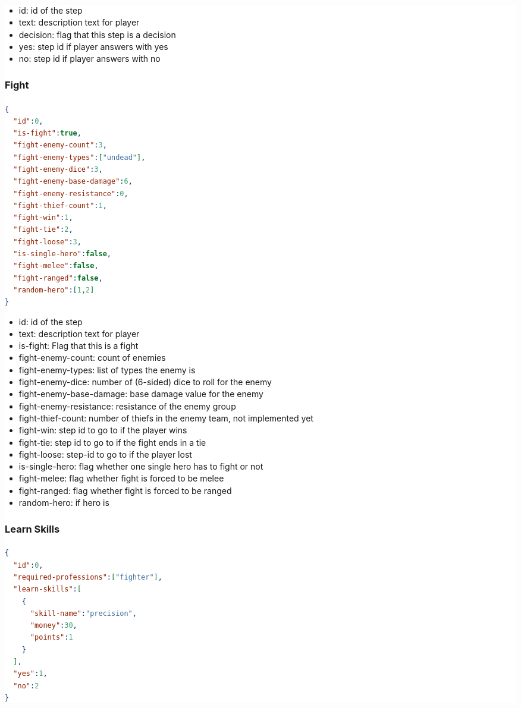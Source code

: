 - id: id of the step
- text: description text for player
- decision: flag that this step is a decision
- yes: step id if player answers with yes
- no: step id if player answers with no

### Fight

```json
{
  "id":0,
  "is-fight":true,
  "fight-enemy-count":3,
  "fight-enemy-types":["undead"],
  "fight-enemy-dice":3,
  "fight-enemy-base-damage":6,
  "fight-enemy-resistance":0,
  "fight-thief-count":1,
  "fight-win":1,
  "fight-tie":2,
  "fight-loose":3,  
  "is-single-hero":false,
  "fight-melee":false,
  "fight-ranged":false,
  "random-hero":[1,2]
}
```

- id: id of the step
- text: description text for player
- is-fight: Flag that this is a fight
- fight-enemy-count: count of enemies
- fight-enemy-types: list of types the enemy is
- fight-enemy-dice: number of (6-sided) dice to roll for the enemy
- fight-enemy-base-damage: base damage value for the enemy
- fight-enemy-resistance: resistance of the enemy group
- fight-thief-count: number of thiefs in the enemy team, not implemented yet
- fight-win: step id to go to if the player wins
- fight-tie: step id to go to if the fight ends in a tie
- fight-loose: step-id to go to if the player lost
- is-single-hero: flag whether one single hero has to fight or not
- fight-melee: flag whether fight is forced to be melee
- fight-ranged: flag whether fight is forced to be ranged
- random-hero: if hero is 

### Learn Skills

```json
{
  "id":0,
  "required-professions":["fighter"],
  "learn-skills":[
    {
      "skill-name":"precision",
      "money":30,
      "points":1
    }
  ],
  "yes":1,
  "no":2
}
```
